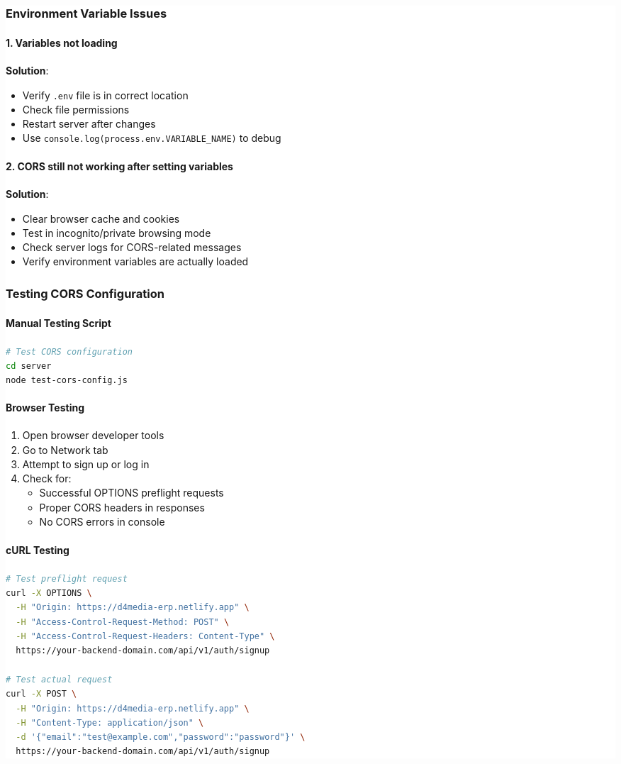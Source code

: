 ### Environment Variable Issues

#### 1. Variables not loading

**Solution**:

- Verify `.env` file is in correct location
- Check file permissions
- Restart server after changes
- Use `console.log(process.env.VARIABLE_NAME)` to debug

#### 2. CORS still not working after setting variables

**Solution**:

- Clear browser cache and cookies
- Test in incognito/private browsing mode
- Check server logs for CORS-related messages
- Verify environment variables are actually loaded

### Testing CORS Configuration

#### Manual Testing Script

```bash
# Test CORS configuration
cd server
node test-cors-config.js
```

#### Browser Testing

1. Open browser developer tools
2. Go to Network tab
3. Attempt to sign up or log in
4. Check for:
   - Successful OPTIONS preflight requests
   - Proper CORS headers in responses
   - No CORS errors in console

#### cURL Testing

```bash
# Test preflight request
curl -X OPTIONS \
  -H "Origin: https://d4media-erp.netlify.app" \
  -H "Access-Control-Request-Method: POST" \
  -H "Access-Control-Request-Headers: Content-Type" \
  https://your-backend-domain.com/api/v1/auth/signup

# Test actual request
curl -X POST \
  -H "Origin: https://d4media-erp.netlify.app" \
  -H "Content-Type: application/json" \
  -d '{"email":"test@example.com","password":"password"}' \
  https://your-backend-domain.com/api/v1/auth/signup
```
